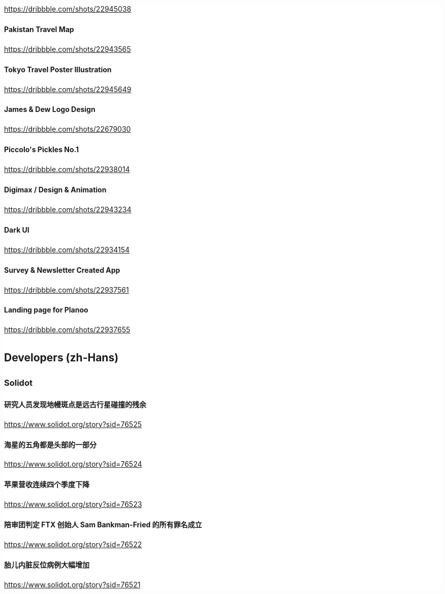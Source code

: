https://dribbble.com/shots/22945038

#### Pakistan Travel Map

https://dribbble.com/shots/22943565

#### Tokyo Travel Poster Illustration

https://dribbble.com/shots/22945649

#### James & Dew Logo Design

https://dribbble.com/shots/22679030

#### Piccolo's Pickles No.1

https://dribbble.com/shots/22938014

#### Digimax / Design & Animation

https://dribbble.com/shots/22943234

#### Dark UI

https://dribbble.com/shots/22934154

#### Survey & Newsletter Created App

https://dribbble.com/shots/22937561

#### Landing page for Planoo

https://dribbble.com/shots/22937655

## Developers (zh-Hans)

### Solidot

#### 研究人员发现地幔斑点是远古行星碰撞的残余

https://www.solidot.org/story?sid=76525

#### 海星的五角都是头部的一部分

https://www.solidot.org/story?sid=76524

#### 苹果营收连续四个季度下降

https://www.solidot.org/story?sid=76523

#### 陪审团判定 FTX 创始人 Sam Bankman-Fried 的所有罪名成立

https://www.solidot.org/story?sid=76522

#### 胎儿内脏反位病例大幅增加

https://www.solidot.org/story?sid=76521
